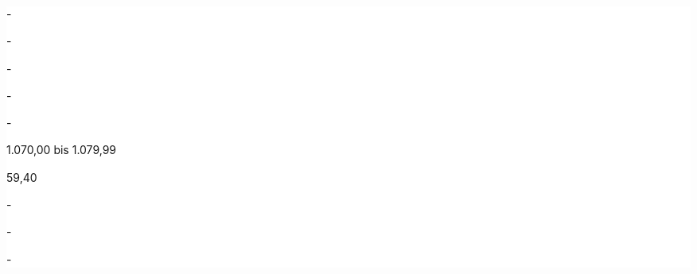 </td>

<td style="border-right: 0.5pt solid ; " align="center">

\-

</td>

<td style="border-right: 0.5pt solid ; " align="center">

\-

</td>

<td style="border-right: 0.5pt solid ; " align="center">

\-

</td>

<td style="border-right: 0.5pt solid ; " align="center">

\-

</td>

<td style align="center">

\-

</td>

</tr>

<tr>

<td style="border-right: 0.5pt solid ; " align="right">

1.070,00 bis 1.079,99

</td>

<td style="border-right: 0.5pt solid ; " align="center">

59,40

</td>

<td style="border-right: 0.5pt solid ; " align="center">

\-

</td>

<td style="border-right: 0.5pt solid ; " align="center">

\-

</td>

<td style="border-right: 0.5pt solid ; " align="center">

\-

</td>
